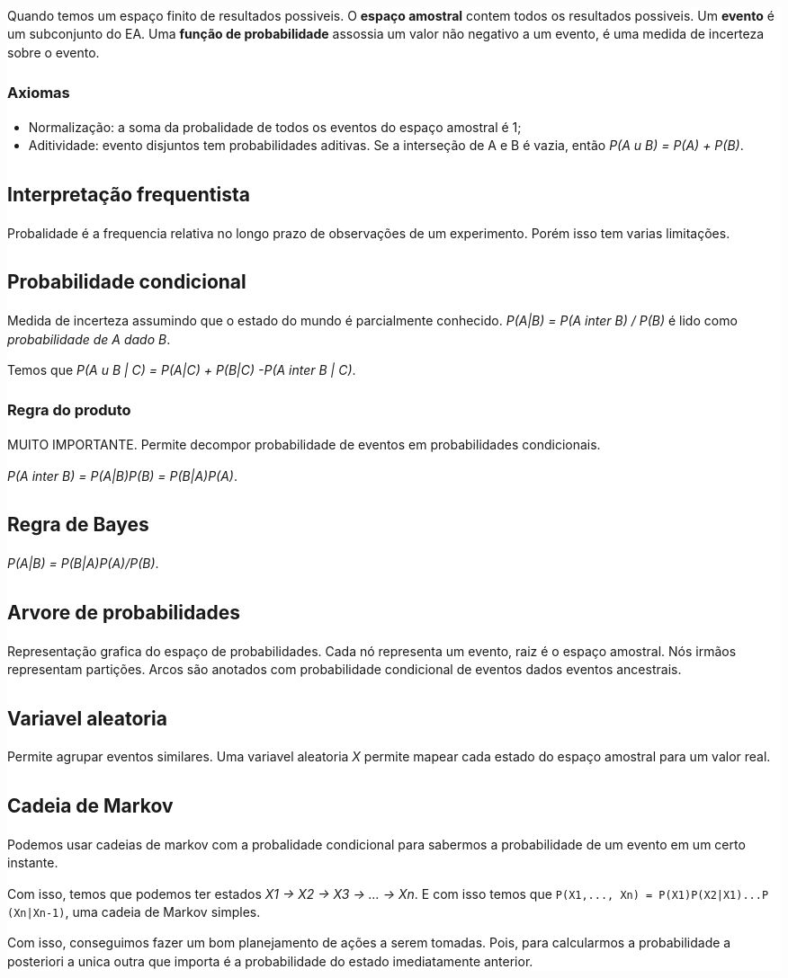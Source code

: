 Quando temos um espaço finito de resultados possiveis. O **espaço amostral** contem todos os resultados possiveis. Um **evento** é um subconjunto do EA. Uma **função de probabilidade** assossia um valor não negativo a um evento, é uma medida de incerteza sobre o evento. 

### Axiomas

- Normalização: a soma da probalidade de todos os eventos do espaço amostral é 1;
- Aditividade: evento disjuntos tem probabilidades aditivas. Se a interseção de A e B é vazia, então _P(A u B) = P(A) + P(B)_.

## Interpretação frequentista

Probalidade é a frequencia relativa no longo prazo de observações de um experimento. Porém isso tem varias limitações.

## Probabilidade condicional

Medida de incerteza assumindo que o estado do mundo é parcialmente conhecido. _P(A|B) = P(A inter B) / P(B)_ é lido como _probabilidade de A dado B_.

Temos que _P(A u B | C) = P(A|C) + P(B|C) -P(A inter B | C)_.

### Regra do produto

MUITO IMPORTANTE. Permite decompor probabilidade de eventos em probabilidades condicionais.

_P(A inter B) = P(A|B)P(B) = P(B|A)P(A)_.

## Regra de Bayes

_P(A|B) = P(B|A)P(A)/P(B)_.

## Arvore de probabilidades

Representação grafica do espaço de probabilidades. Cada nó representa um evento, raiz é o espaço amostral. Nós irmãos representam partições. Arcos são anotados com probabilidade condicional de eventos dados eventos ancestrais.

## Variavel aleatoria

Permite agrupar eventos similares. Uma variavel aleatoria _X_ permite mapear cada estado do espaço amostral para um valor real.

## Cadeia de Markov

Podemos usar cadeias de markov com a probalidade condicional para sabermos a probabilidade de um evento em um certo instante.

Com isso, temos que podemos ter estados _X1 -> X2 -> X3 -> ... -> Xn_. E com isso temos que `P(X1,..., Xn) = P(X1)P(X2|X1)...P(Xn|Xn-1)`, uma cadeia de Markov simples.

Com isso, conseguimos fazer um bom planejamento de ações a serem tomadas. Pois, para calcularmos a probabilidade a posteriori a unica outra que importa é a probabilidade do estado imediatamente anterior.
